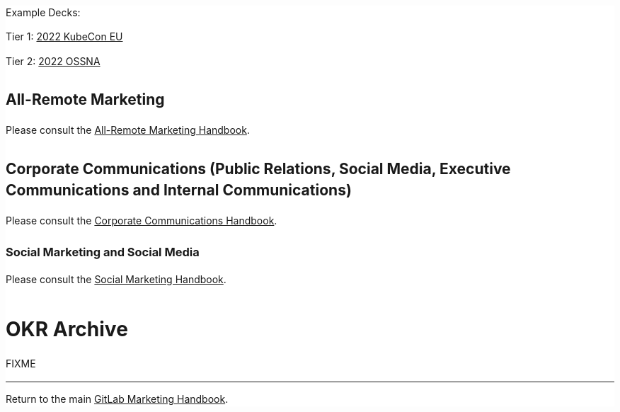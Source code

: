 Example Decks:

Tier 1: [2022 KubeCon EU](https://docs.google.com/presentation/d/1eR_GXpH9koGV7stgvMpsOBWivc0z3CjnSslgYZPsA5Y/edit?usp=sharing)

Tier 2: [2022 OSSNA](https://docs.google.com/presentation/d/1_EvEdzHQVa6tDI4YPDbAOJKVrvy2b91vyY27QGTY5y8/edit?usp=sharing)

## All-Remote Marketing

Please consult the [All-Remote Marketing Handbook](/handbook/ceo/chief-of-staff-team/workplace/).

## Corporate Communications (Public Relations, Social Media, Executive Communications and Internal Communications)

Please consult the [Corporate Communications Handbook](/handbook/marketing/corporate-marketing/corporate-communications/).

### Social Marketing and Social Media

Please consult the [Social Marketing Handbook](/handbook/marketing/corporate-marketing/social-marketing/).

# OKR Archive

FIXME

- - -

Return to the main [GitLab Marketing Handbook](/handbook/marketing/).
